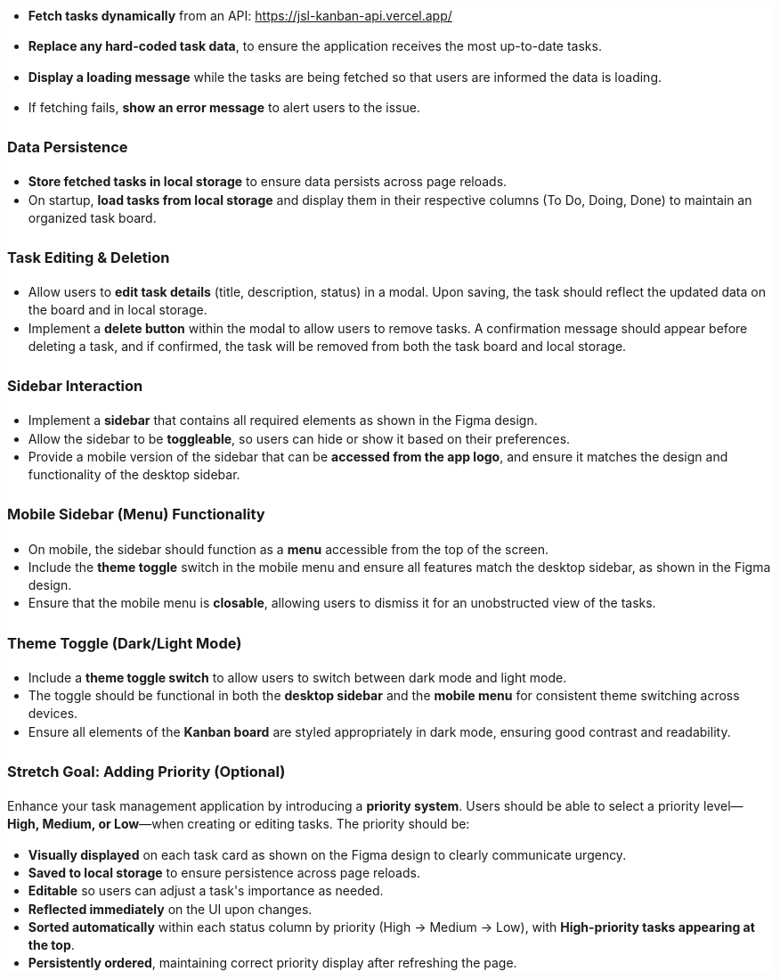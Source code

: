 - **Fetch tasks dynamically** from an API: https://jsl-kanban-api.vercel.app/

- **Replace any hard-coded task data**, to ensure the application receives the most up-to-date tasks.

- **Display a loading message** while the tasks are being fetched so that users are informed the data is loading.
- If fetching fails, **show an error message** to alert users to the issue.

### Data Persistence

- **Store fetched tasks in local storage** to ensure data persists across page reloads.
- On startup, **load tasks from local storage** and display them in their respective columns (To Do, Doing, Done) to maintain an organized task board.

### Task Editing & Deletion

- Allow users to **edit task details** (title, description, status) in a modal. Upon saving, the task should reflect the updated data on the board and in local storage.
- Implement a **delete button** within the modal to allow users to remove tasks. A confirmation message should appear before deleting a task, and if confirmed, the task will be removed from both the task board and local storage.

### Sidebar Interaction

- Implement a **sidebar** that contains all required elements as shown in the Figma design.
- Allow the sidebar to be **toggleable**, so users can hide or show it based on their preferences.
- Provide a mobile version of the sidebar that can be **accessed from the app logo**, and ensure it matches the design and functionality of the desktop sidebar.

### Mobile Sidebar (Menu) Functionality

- On mobile, the sidebar should function as a **menu** accessible from the top of the screen.
- Include the **theme toggle** switch in the mobile menu and ensure all features match the desktop sidebar, as shown in the Figma design.
- Ensure that the mobile menu is **closable**, allowing users to dismiss it for an unobstructed view of the tasks.

### Theme Toggle (Dark/Light Mode)

- Include a **theme toggle switch** to allow users to switch between dark mode and light mode.
- The toggle should be functional in both the **desktop sidebar** and the **mobile menu** for consistent theme switching across devices.
- Ensure all elements of the **Kanban board** are styled appropriately in dark mode, ensuring good contrast and readability.

### Stretch Goal: Adding Priority (Optional)

Enhance your task management application by introducing a **priority system**. Users should be able to select a priority level—**High, Medium, or Low**—when creating or editing tasks. The priority should be:

- **Visually displayed** on each task card as shown on the Figma design to clearly communicate urgency.
- **Saved to local storage** to ensure persistence across page reloads.
- **Editable** so users can adjust a task's importance as needed.
- **Reflected immediately** on the UI upon changes.
- **Sorted automatically** within each status column by priority (High → Medium → Low), with **High-priority tasks appearing at the top**.
- **Persistently ordered**, maintaining correct priority display after refreshing the page.
